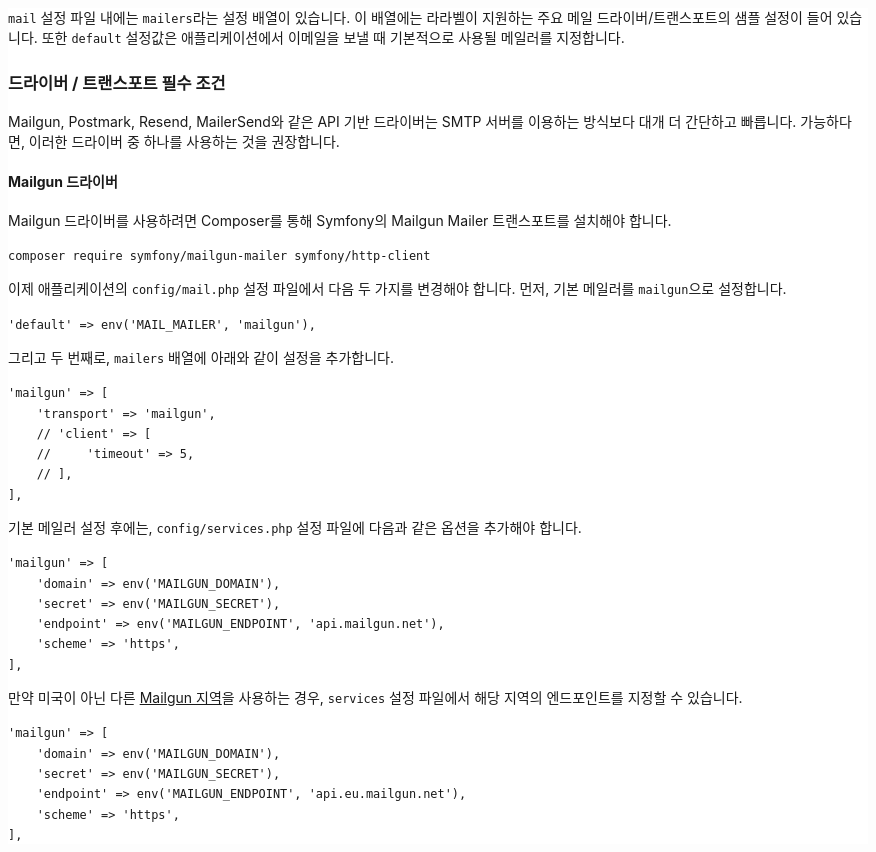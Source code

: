 `mail` 설정 파일 내에는 `mailers`라는 설정 배열이 있습니다. 이 배열에는 라라벨이 지원하는 주요 메일 드라이버/트랜스포트의 샘플 설정이 들어 있습니다. 또한 `default` 설정값은 애플리케이션에서 이메일을 보낼 때 기본적으로 사용될 메일러를 지정합니다.

<a name="driver-prerequisites"></a>
### 드라이버 / 트랜스포트 필수 조건

Mailgun, Postmark, Resend, MailerSend와 같은 API 기반 드라이버는 SMTP 서버를 이용하는 방식보다 대개 더 간단하고 빠릅니다. 가능하다면, 이러한 드라이버 중 하나를 사용하는 것을 권장합니다.

<a name="mailgun-driver"></a>
#### Mailgun 드라이버

Mailgun 드라이버를 사용하려면 Composer를 통해 Symfony의 Mailgun Mailer 트랜스포트를 설치해야 합니다.

```shell
composer require symfony/mailgun-mailer symfony/http-client
```

이제 애플리케이션의 `config/mail.php` 설정 파일에서 다음 두 가지를 변경해야 합니다. 먼저, 기본 메일러를 `mailgun`으로 설정합니다.

```
'default' => env('MAIL_MAILER', 'mailgun'),
```

그리고 두 번째로, `mailers` 배열에 아래와 같이 설정을 추가합니다.

```
'mailgun' => [
    'transport' => 'mailgun',
    // 'client' => [
    //     'timeout' => 5,
    // ],
],
```

기본 메일러 설정 후에는, `config/services.php` 설정 파일에 다음과 같은 옵션을 추가해야 합니다.

```
'mailgun' => [
    'domain' => env('MAILGUN_DOMAIN'),
    'secret' => env('MAILGUN_SECRET'),
    'endpoint' => env('MAILGUN_ENDPOINT', 'api.mailgun.net'),
    'scheme' => 'https',
],
```

만약 미국이 아닌 다른 [Mailgun 지역](https://documentation.mailgun.com/en/latest/api-intro.html#mailgun-regions)을 사용하는 경우, `services` 설정 파일에서 해당 지역의 엔드포인트를 지정할 수 있습니다.

```
'mailgun' => [
    'domain' => env('MAILGUN_DOMAIN'),
    'secret' => env('MAILGUN_SECRET'),
    'endpoint' => env('MAILGUN_ENDPOINT', 'api.eu.mailgun.net'),
    'scheme' => 'https',
],
```
